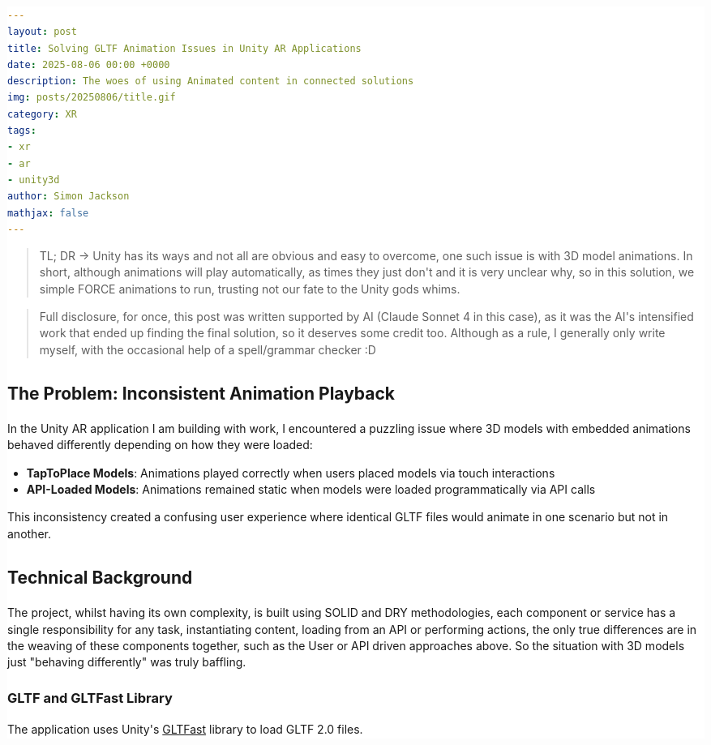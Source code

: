 ```yaml
---
layout: post
title: Solving GLTF Animation Issues in Unity AR Applications
date: 2025-08-06 00:00 +0000
description: The woes of using Animated content in connected solutions
img: posts/20250806/title.gif
category: XR
tags:
- xr
- ar
- unity3d
author: Simon Jackson
mathjax: false
---
```


> TL; DR -> Unity has its ways and not all are obvious and easy to overcome, one such issue is with 3D model animations.  In short, although animations will play automatically, as times they just don't and it is very unclear why, so in this solution, we simple FORCE animations to run, trusting not our fate to the Unity gods whims.
 
> Full disclosure, for once, this post was written supported by AI (Claude Sonnet 4 in this case), as it was the AI's intensified work that ended up finding the final solution, so it deserves some credit too.  Although as a rule, I generally only write myself, with the occasional help of a spell/grammar checker :D

## The Problem: Inconsistent Animation Playback

In the Unity AR application I am building with work, I encountered a puzzling issue where 3D models with embedded animations behaved differently depending on how they were loaded:

- **TapToPlace Models**: Animations played correctly when users placed models via touch interactions
- **API-Loaded Models**: Animations remained static when models were loaded programmatically via API calls

This inconsistency created a confusing user experience where identical GLTF files would animate in one scenario but not in another.

## Technical Background

The project, whilst having its own complexity, is built using SOLID and DRY methodologies, each component or service has a single responsibility for any task, instantiating content, loading from an API or performing actions, the only true differences are in the weaving of these components together, such as the User or API driven approaches above.  So the situation with 3D models just "behaving differently" was truly baffling.

### GLTF and GLTFast Library

The application uses Unity's [GLTFast](https://github.com/atteneder/glTFast) library to load GLTF 2.0 files.
